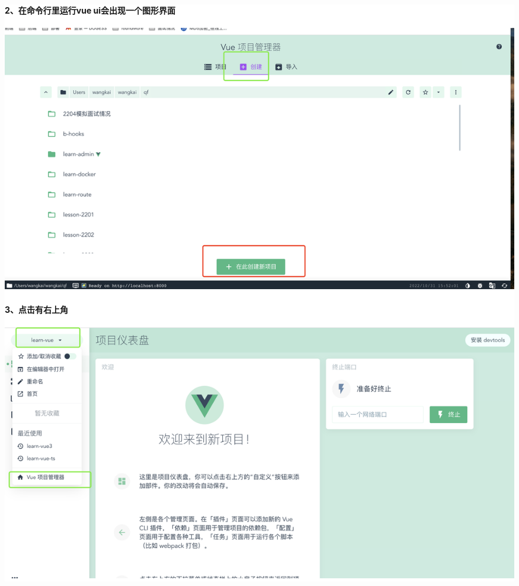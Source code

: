 #### 2、在命令行里运行vue ui会出现一个图形界面

![img](imgs/image-1701180281371.png)

#### 3、点击有右上角

![img](imgs/image-1701180281370.png)
